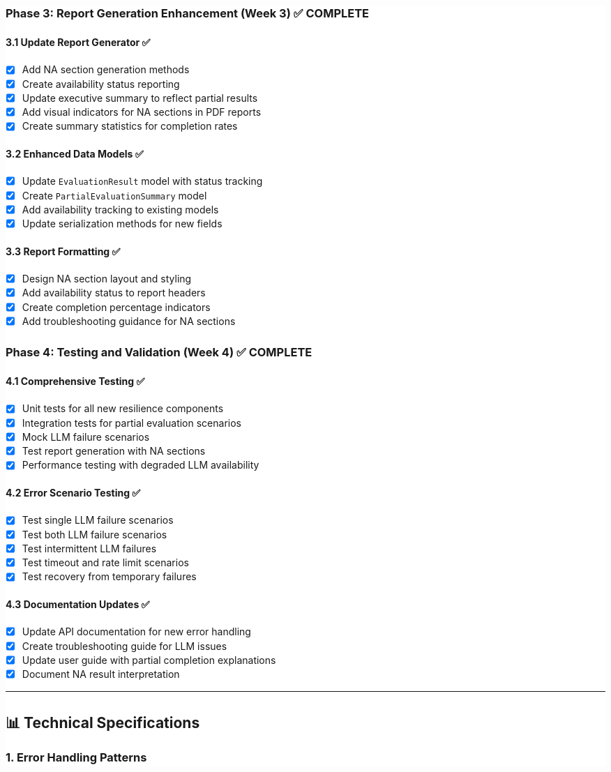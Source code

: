 ### **Phase 3: Report Generation Enhancement** (Week 3) ✅ **COMPLETE**

#### **3.1 Update Report Generator** ✅
- [x] Add NA section generation methods
- [x] Create availability status reporting
- [x] Update executive summary to reflect partial results
- [x] Add visual indicators for NA sections in PDF reports
- [x] Create summary statistics for completion rates

#### **3.2 Enhanced Data Models** ✅
- [x] Update `EvaluationResult` model with status tracking
- [x] Create `PartialEvaluationSummary` model
- [x] Add availability tracking to existing models
- [x] Update serialization methods for new fields

#### **3.3 Report Formatting** ✅
- [x] Design NA section layout and styling
- [x] Add availability status to report headers
- [x] Create completion percentage indicators
- [x] Add troubleshooting guidance for NA sections

### **Phase 4: Testing and Validation** (Week 4) ✅ **COMPLETE**

#### **4.1 Comprehensive Testing** ✅
- [x] Unit tests for all new resilience components
- [x] Integration tests for partial evaluation scenarios
- [x] Mock LLM failure scenarios
- [x] Test report generation with NA sections
- [x] Performance testing with degraded LLM availability

#### **4.2 Error Scenario Testing** ✅
- [x] Test single LLM failure scenarios
- [x] Test both LLM failure scenarios
- [x] Test intermittent LLM failures
- [x] Test timeout and rate limit scenarios
- [x] Test recovery from temporary failures

#### **4.3 Documentation Updates** ✅
- [x] Update API documentation for new error handling
- [x] Create troubleshooting guide for LLM issues
- [x] Update user guide with partial completion explanations
- [x] Document NA result interpretation

---

## 📊 **Technical Specifications**

### **1. Error Handling Patterns**
